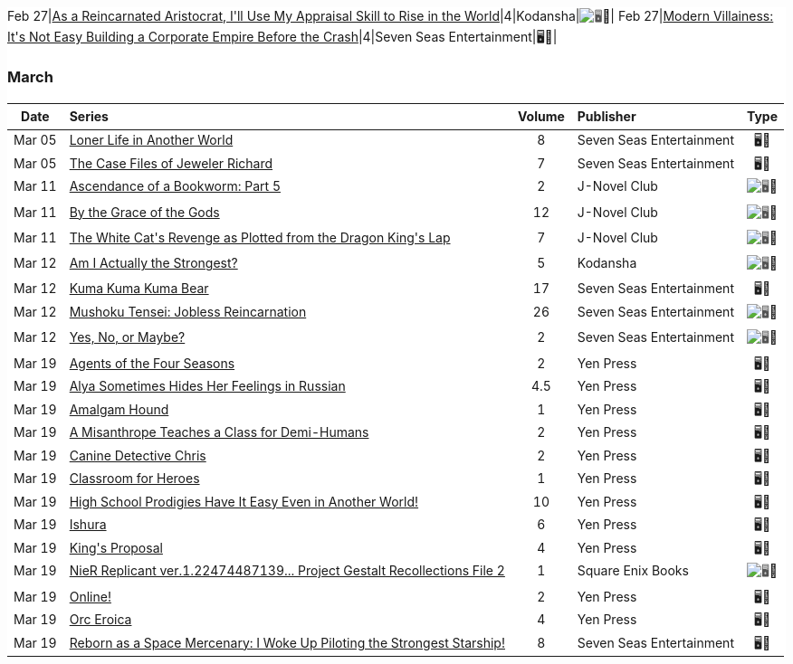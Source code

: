 Feb 27|[As a Reincarnated Aristocrat, I'll Use My Appraisal Skill to Rise in the World](https://www.penguinrandomhouse.com/books/734067/as-a-reincarnated-aristocrat-ill-use-my-appraisal-skill-to-rise-in-the-world-4-light-novel-by-miraijina/9781647293123)|4|Kodansha|<input class="spacer" alt="🖥️" type="image" disabled>📖|
Feb 27|[Modern Villainess: It's Not Easy Building a Corporate Empire Before the Crash](https://sevenseasentertainment.com/books/modern-villainess-its-not-easy-building-a-corporate-empire-before-the-crash-light-novel-vol-4/)|4|Seven Seas Entertainment|🖥️📖|

### March

Date|Series|Volume|Publisher|Type|
:---:|:---|:---:|:---|:---:|
Mar 05|[Loner Life in Another World](https://sevenseasentertainment.com/books/loner-life-in-another-world-light-novel-vol-8/)|8|Seven Seas Entertainment|🖥️📖|
Mar 05|[The Case Files of Jeweler Richard](https://sevenseasentertainment.com/books/the-case-files-of-jeweler-richard-light-novel-vol-7/)|7|Seven Seas Entertainment|🖥️📖|
Mar 11|[Ascendance of a Bookworm: Part 5](https://j-novel.club/series/ascendance-of-a-bookworm#volume-23)|2|J-Novel Club|<input class="spacer" alt="🖥️" type="image" disabled>📖|
Mar 11|[By the Grace of the Gods](https://j-novel.club/series/by-the-grace-of-the-gods#volume-12)|12|J-Novel Club|<input class="spacer" alt="🖥️" type="image" disabled>📖|
Mar 11|[The White Cat's Revenge as Plotted from the Dragon King's Lap](https://j-novel.club/series/the-white-cat-s-revenge-as-plotted-from-the-dragon-king-s-lap#volume-7)|7|J-Novel Club|<input class="spacer" alt="🖥️" type="image" disabled>📖|
Mar 12|[Am I Actually the Strongest?](https://www.penguinrandomhouse.com/books/734082/am-i-actually-the-strongest-5-light-novel-by-sai-sumimori/9781647292034)|5|Kodansha|<input class="spacer" alt="🖥️" type="image" disabled>📖|
Mar 12|[Kuma Kuma Kuma Bear](https://sevenseasentertainment.com/books/kuma-kuma-kuma-bear-vol-17/)|17|Seven Seas Entertainment|🖥️📖|
Mar 12|[Mushoku Tensei: Jobless Reincarnation](https://sevenseasentertainment.com/books/mushoku-tensei-jobless-reincarnation-light-novel-vol-26/)|26|Seven Seas Entertainment|<input class="spacer" alt="🖥️" type="image" disabled>📖|
Mar 12|[Yes, No, or Maybe?](https://sevenseasentertainment.com/books/yes-no-or-maybe-light-novel-2-center-of-the-world/)|2|Seven Seas Entertainment|<input class="spacer" alt="🖥️" type="image" disabled>📖|
Mar 19|[Agents of the Four Seasons](https://yenpress.com/titles/9781975373191-agents-of-the-four-seasons-vol-2-dance-of-spring-part-ii)|2|Yen Press|🖥️📖|
Mar 19|[Alya Sometimes Hides Her Feelings in Russian](https://yenpress.com/titles/9781975367619-alya-sometimes-hides-her-feelings-in-russian-vol-4-5)|4.5|Yen Press|🖥️📖|
Mar 19|[Amalgam Hound](https://yenpress.com/titles/9781975374143-amalgam-hound-vol-1-criminal-investigation-bureau-special-investigation-unit)|1|Yen Press|🖥️📖|
Mar 19|[A Misanthrope Teaches a Class for Demi-Humans](https://yenpress.com/titles/9781975371074-a-misanthrope-teaches-a-class-for-demi-humans-vol-2)|2|Yen Press|🖥️📖|
Mar 19|[Canine Detective Chris](https://yenpress.com/titles/9781975390969-canine-detective-chris-vol-2-the-shiba-inu-detective-investigates-a-haunted-mansion)|2|Yen Press|🖥️📖|
Mar 19|[Classroom for Heroes](https://yenpress.com/titles/9781975378684-classroom-for-heroes-vol-1)|1|Yen Press|🖥️📖|
Mar 19|[High School Prodigies Have It Easy Even in Another World!](https://yenpress.com/titles/9781975350147-high-school-prodigies-have-it-easy-even-in-another-world-vol-10-light-novel)|10|Yen Press|🖥️📖|
Mar 19|[Ishura](https://yenpress.com/titles/9781975369446-ishura-vol-6)|6|Yen Press|🖥️📖|
Mar 19|[King's Proposal](https://yenpress.com/titles/9781975380519-king-s-proposal-vol-4-light-novel)|4|Yen Press|🖥️📖|
Mar 19|[NieR Replicant ver.1.22474487139... Project Gestalt Recollections File 2](https://legacy.rightstufanime.com/NieR-Replicant-ver122474487139-Project-Gestalt-Recollections-File-2-Novel-Hardcover)|1|Square Enix Books|<input class="spacer" alt="🖥️" type="image" disabled>📖|
Mar 19|[Online!](https://yenpress.com/titles/9781975388959-online-vol-2-the-haunted-school-and-the-knight-s-riddle)|2|Yen Press|🖥️📖|
Mar 19|[Orc Eroica](https://yenpress.com/titles/9781975391485-orc-eroica-vol-4-light-novel-conjecture-chronicles)|4|Yen Press|🖥️📖|
Mar 19|[Reborn as a Space Mercenary: I Woke Up Piloting the Strongest Starship!](https://sevenseasentertainment.com/books/reborn-as-a-space-mercenary-i-woke-up-piloting-the-strongest-starship-light-novel-vol-8/)|8|Seven Seas Entertainment|🖥️📖|